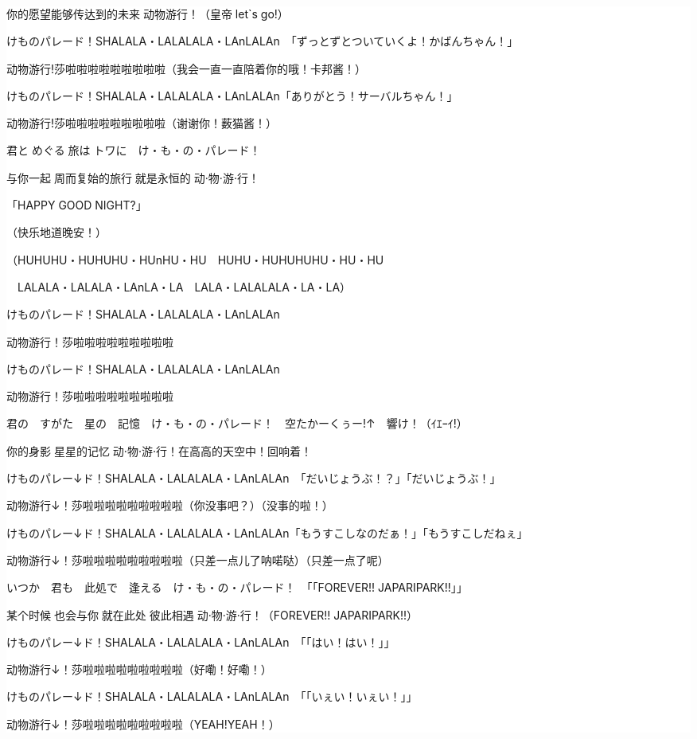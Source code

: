 你的愿望能够传达到的未来 动物游行！（皇帝 let`s go!）


けものパレード！SHALALA・LALALALA・LAnLALAn　「ずっとずとついていくよ！かばんちゃん！」

动物游行!莎啦啦啦啦啦啦啦啦啦（我会一直一直陪着你的哦！卡邦酱！）


けものパレード！SHALALA・LALALALA・LAnLALAn「ありがとう！サーバルちゃん！」

动物游行!莎啦啦啦啦啦啦啦啦啦（谢谢你！薮猫酱！）


君と めぐる 旅は トワに　け・も・の・パレード！　

与你一起 周而复始的旅行 就是永恒的 动·物·游·行！


「HAPPY GOOD NIGHT?」

（快乐地道晚安！）


（HUHUHU・HUHUHU・HUnHU・HU　HUHU・HUHUHUHU・HU・HU

　LALALA・LALALA・LAnLA・LA　LALA・LALALALA・LA・LA）



けものパレード！SHALALA・LALALALA・LAnLALAn

动物游行！莎啦啦啦啦啦啦啦啦啦


けものパレード！SHALALA・LALALALA・LAnLALAn

动物游行！莎啦啦啦啦啦啦啦啦啦


君の　すがた　星の　記憶　け・も・の・パレード！　空たかーくぅー!↑　響け！（ｲｴｰｲ!）

你的身影 星星的记忆 动·物·游·行！在高高的天空中！回响着！


けものパレー↓ド！SHALALA・LALALALA・LAnLALAn　「だいじょうぶ！？」「だいじょうぶ！」


动物游行↓！莎啦啦啦啦啦啦啦啦啦（你没事吧？）（没事的啦！）


けものパレー↓ド！SHALALA・LALALALA・LAnLALAn「もうすこしなのだぁ！」「もうすこしだねぇ」

动物游行↓！莎啦啦啦啦啦啦啦啦啦（只差一点儿了呐喏哒）（只差一点了呢）


いつか　君も　此処で　逢える　け・も・の・パレード！　「「FOREVER!! JAPARIPARK!!」」

某个时候 也会与你 就在此处 彼此相遇 动·物·游·行！（FOREVER!! JAPARIPARK!!）


けものパレー↓ド！SHALALA・LALALALA・LAnLALAn　「「はい！はい！」」

动物游行↓！莎啦啦啦啦啦啦啦啦啦（好嘞！好嘞！）


けものパレー↓ド！SHALALA・LALALALA・LAnLALAn　「「いぇい！いぇい！」」

动物游行↓！莎啦啦啦啦啦啦啦啦啦（YEAH!YEAH！）

